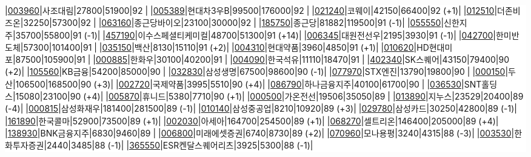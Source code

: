 |[003960](https://finance.daum.net/quotes/A003960)|사조대림|27800|51900|92 |
|[005389](https://finance.daum.net/quotes/A005389)|현대차3우B|99500|176000|92 |
|[021240](https://finance.daum.net/quotes/A021240)|코웨이|42150|66400|92 (+1)|
|[012510](https://finance.daum.net/quotes/A012510)|더존비즈온|32250|57300|92 |
|[063160](https://finance.daum.net/quotes/A063160)|종근당바이오|23100|30000|92 |
|[185750](https://finance.daum.net/quotes/A185750)|종근당|81882|119500|91 (-1)|
|[055550](https://finance.daum.net/quotes/A055550)|신한지주|35700|55800|91 (-1)|
|[457190](https://finance.daum.net/quotes/A457190)|이수스페셜티케미컬|48700|51300|91 (+14)|
|[006345](https://finance.daum.net/quotes/A006345)|대원전선우|2195|3930|91 (-1)|
|[042700](https://finance.daum.net/quotes/A042700)|한미반도체|57300|101400|91 |
|[035150](https://finance.daum.net/quotes/A035150)|백산|8130|15110|91 (+2)|
|[004310](https://finance.daum.net/quotes/A004310)|현대약품|3960|4850|91 (+1)|
|[010620](https://finance.daum.net/quotes/A010620)|HD현대미포|87500|105900|91 |
|[000885](https://finance.daum.net/quotes/A000885)|한화우|30100|40200|91 |
|[004090](https://finance.daum.net/quotes/A004090)|한국석유|11110|18470|91 |
|[402340](https://finance.daum.net/quotes/A402340)|SK스퀘어|43150|79400|90 (+2)|
|[105560](https://finance.daum.net/quotes/A105560)|KB금융|54200|85000|90 |
|[032830](https://finance.daum.net/quotes/A032830)|삼성생명|67500|98600|90 (-1)|
|[077970](https://finance.daum.net/quotes/A077970)|STX엔진|13790|19800|90 |
|[000150](https://finance.daum.net/quotes/A000150)|두산|106500|168500|90 (+3)|
|[002720](https://finance.daum.net/quotes/A002720)|국제약품|3995|5510|90 (+4)|
|[086790](https://finance.daum.net/quotes/A086790)|하나금융지주|40100|61700|90 |
|[036530](https://finance.daum.net/quotes/A036530)|SNT홀딩스|15080|23100|90 (+4)|
|[005870](https://finance.daum.net/quotes/A005870)|휴니드|5380|7710|90 (+1)|
|[000500](https://finance.daum.net/quotes/A000500)|가온전선|19506|35050|89 |
|[013890](https://finance.daum.net/quotes/A013890)|지누스|23529|20400|89 (-4)|
|[000815](https://finance.daum.net/quotes/A000815)|삼성화재우|181400|281500|89 (-1)|
|[010140](https://finance.daum.net/quotes/A010140)|삼성중공업|8210|10920|89 (+3)|
|[029780](https://finance.daum.net/quotes/A029780)|삼성카드|30250|42800|89 (-1)|
|[161890](https://finance.daum.net/quotes/A161890)|한국콜마|52900|73500|89 (+1)|
|[002030](https://finance.daum.net/quotes/A002030)|아세아|164700|254500|89 (+1)|
|[068270](https://finance.daum.net/quotes/A068270)|셀트리온|146400|205000|89 (+4)|
|[138930](https://finance.daum.net/quotes/A138930)|BNK금융지주|6830|9460|89 |
|[006800](https://finance.daum.net/quotes/A006800)|미래에셋증권|6740|8730|89 (+2)|
|[070960](https://finance.daum.net/quotes/A070960)|모나용평|3240|4315|88 (-3)|
|[003530](https://finance.daum.net/quotes/A003530)|한화투자증권|2440|3485|88 (-1)|
|[365550](https://finance.daum.net/quotes/A365550)|ESR켄달스퀘어리츠|3925|5300|88 (-1)|